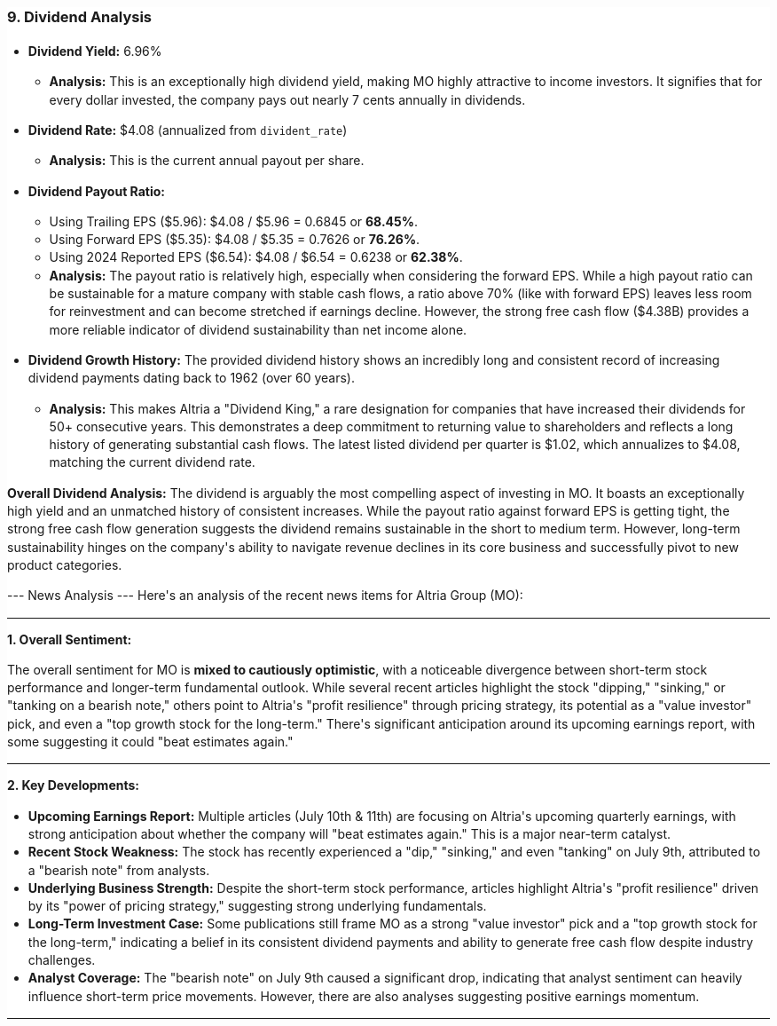 ### 9. Dividend Analysis

*   **Dividend Yield:** 6.96%
    *   **Analysis:** This is an exceptionally high dividend yield, making MO highly attractive to income investors. It signifies that for every dollar invested, the company pays out nearly 7 cents annually in dividends.

*   **Dividend Rate:** $4.08 (annualized from `divident_rate`)
    *   **Analysis:** This is the current annual payout per share.

*   **Dividend Payout Ratio:**
    *   Using Trailing EPS ($5.96): $4.08 / $5.96 = 0.6845 or **68.45%**.
    *   Using Forward EPS ($5.35): $4.08 / $5.35 = 0.7626 or **76.26%**.
    *   Using 2024 Reported EPS ($6.54): $4.08 / $6.54 = 0.6238 or **62.38%**.
    *   **Analysis:** The payout ratio is relatively high, especially when considering the forward EPS. While a high payout ratio can be sustainable for a mature company with stable cash flows, a ratio above 70% (like with forward EPS) leaves less room for reinvestment and can become stretched if earnings decline. However, the strong free cash flow ($4.38B) provides a more reliable indicator of dividend sustainability than net income alone.

*   **Dividend Growth History:** The provided dividend history shows an incredibly long and consistent record of increasing dividend payments dating back to 1962 (over 60 years).
    *   **Analysis:** This makes Altria a "Dividend King," a rare designation for companies that have increased their dividends for 50+ consecutive years. This demonstrates a deep commitment to returning value to shareholders and reflects a long history of generating substantial cash flows. The latest listed dividend per quarter is $1.02, which annualizes to $4.08, matching the current dividend rate.

**Overall Dividend Analysis:** The dividend is arguably the most compelling aspect of investing in MO. It boasts an exceptionally high yield and an unmatched history of consistent increases. While the payout ratio against forward EPS is getting tight, the strong free cash flow generation suggests the dividend remains sustainable in the short to medium term. However, long-term sustainability hinges on the company's ability to navigate revenue declines in its core business and successfully pivot to new product categories.

--- News Analysis ---
Here's an analysis of the recent news items for Altria Group (MO):

---

**1. Overall Sentiment:**

The overall sentiment for MO is **mixed to cautiously optimistic**, with a noticeable divergence between short-term stock performance and longer-term fundamental outlook. While several recent articles highlight the stock "dipping," "sinking," or "tanking on a bearish note," others point to Altria's "profit resilience" through pricing strategy, its potential as a "value investor" pick, and even a "top growth stock for the long-term." There's significant anticipation around its upcoming earnings report, with some suggesting it could "beat estimates again."

---

**2. Key Developments:**

*   **Upcoming Earnings Report:** Multiple articles (July 10th & 11th) are focusing on Altria's upcoming quarterly earnings, with strong anticipation about whether the company will "beat estimates again." This is a major near-term catalyst.
*   **Recent Stock Weakness:** The stock has recently experienced a "dip," "sinking," and even "tanking" on July 9th, attributed to a "bearish note" from analysts.
*   **Underlying Business Strength:** Despite the short-term stock performance, articles highlight Altria's "profit resilience" driven by its "power of pricing strategy," suggesting strong underlying fundamentals.
*   **Long-Term Investment Case:** Some publications still frame MO as a strong "value investor" pick and a "top growth stock for the long-term," indicating a belief in its consistent dividend payments and ability to generate free cash flow despite industry challenges.
*   **Analyst Coverage:** The "bearish note" on July 9th caused a significant drop, indicating that analyst sentiment can heavily influence short-term price movements. However, there are also analyses suggesting positive earnings momentum.

---